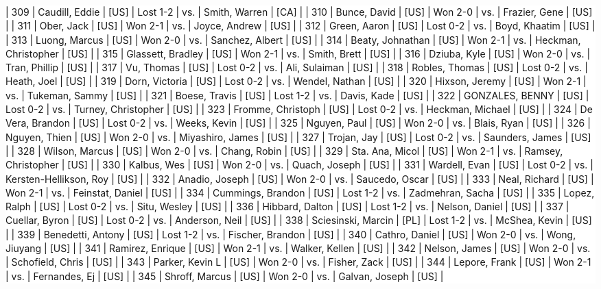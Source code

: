 | 309 | Caudill, Eddie | [US] | Lost 1-2 | vs. | Smith, Warren | [CA] |
| 310 | Bunce, David | [US] | Won 2-0 | vs. | Frazier, Gene | [US] |
| 311 | Ober, Jack | [US] | Won 2-1 | vs. | Joyce, Andrew | [US] |
| 312 | Green, Aaron | [US] | Lost 0-2 | vs. | Boyd, Khaatim | [US] |
| 313 | Luong, Marcus | [US] | Won 2-0 | vs. | Sanchez, Albert | [US] |
| 314 | Beaty, Johnathan | [US] | Won 2-1 | vs. | Heckman, Christopher | [US] |
| 315 | Glassett, Bradley | [US] | Won 2-1 | vs. | Smith, Brett | [US] |
| 316 | Dziuba, Kyle | [US] | Won 2-0 | vs. | Tran, Phillip | [US] |
| 317 | Vu, Thomas | [US] | Lost 0-2 | vs. | Ali, Sulaiman | [US] |
| 318 | Robles, Thomas | [US] | Lost 0-2 | vs. | Heath, Joel | [US] |
| 319 | Dorn, Victoria | [US] | Lost 0-2 | vs. | Wendel, Nathan | [US] |
| 320 | Hixson, Jeremy | [US] | Won 2-1 | vs. | Tukeman, Sammy | [US] |
| 321 | Boese, Travis | [US] | Lost 1-2 | vs. | Davis, Kade | [US] |
| 322 | GONZALES, BENNY | [US] | Lost 0-2 | vs. | Turney, Christopher | [US] |
| 323 | Fromme, Christoph | [US] | Lost 0-2 | vs. | Heckman, Michael | [US] |
| 324 | De Vera, Brandon | [US] | Lost 0-2 | vs. | Weeks, Kevin | [US] |
| 325 | Nguyen, Paul | [US] | Won 2-0 | vs. | Blais, Ryan | [US] |
| 326 | Nguyen, Thien | [US] | Won 2-0 | vs. | Miyashiro, James | [US] |
| 327 | Trojan, Jay | [US] | Lost 0-2 | vs. | Saunders, James | [US] |
| 328 | Wilson, Marcus | [US] | Won 2-0 | vs. | Chang, Robin | [US] |
| 329 | Sta. Ana, Micol | [US] | Won 2-1 | vs. | Ramsey, Christopher | [US] |
| 330 | Kalbus, Wes | [US] | Won 2-0 | vs. | Quach, Joseph | [US] |
| 331 | Wardell, Evan | [US] | Lost 0-2 | vs. | Kersten-Hellikson, Roy | [US] |
| 332 | Anadio, Joseph | [US] | Won 2-0 | vs. | Saucedo, Oscar | [US] |
| 333 | Neal, Richard | [US] | Won 2-1 | vs. | Feinstat, Daniel | [US] |
| 334 | Cummings, Brandon | [US] | Lost 1-2 | vs. | Zadmehran, Sacha | [US] |
| 335 | Lopez, Ralph | [US] | Lost 0-2 | vs. | Situ, Wesley | [US] |
| 336 | Hibbard, Dalton | [US] | Lost 1-2 | vs. | Nelson, Daniel | [US] |
| 337 | Cuellar, Byron | [US] | Lost 0-2 | vs. | Anderson, Neil | [US] |
| 338 | Sciesinski, Marcin | [PL] | Lost 1-2 | vs. | McShea, Kevin | [US] |
| 339 | Benedetti, Antony | [US] | Lost 1-2 | vs. | Fischer, Brandon | [US] |
| 340 | Cathro, Daniel | [US] | Won 2-0 | vs. | Wong, Jiuyang | [US] |
| 341 | Ramirez, Enrique | [US] | Won 2-1 | vs. | Walker, Kellen | [US] |
| 342 | Nelson, James | [US] | Won 2-0 | vs. | Schofield, Chris | [US] |
| 343 | Parker, Kevin L | [US] | Won 2-0 | vs. | Fisher, Zack | [US] |
| 344 | Lepore, Frank | [US] | Won 2-1 | vs. | Fernandes, Ej | [US] |
| 345 | Shroff, Marcus | [US] | Won 2-0 | vs. | Galvan, Joseph | [US] |